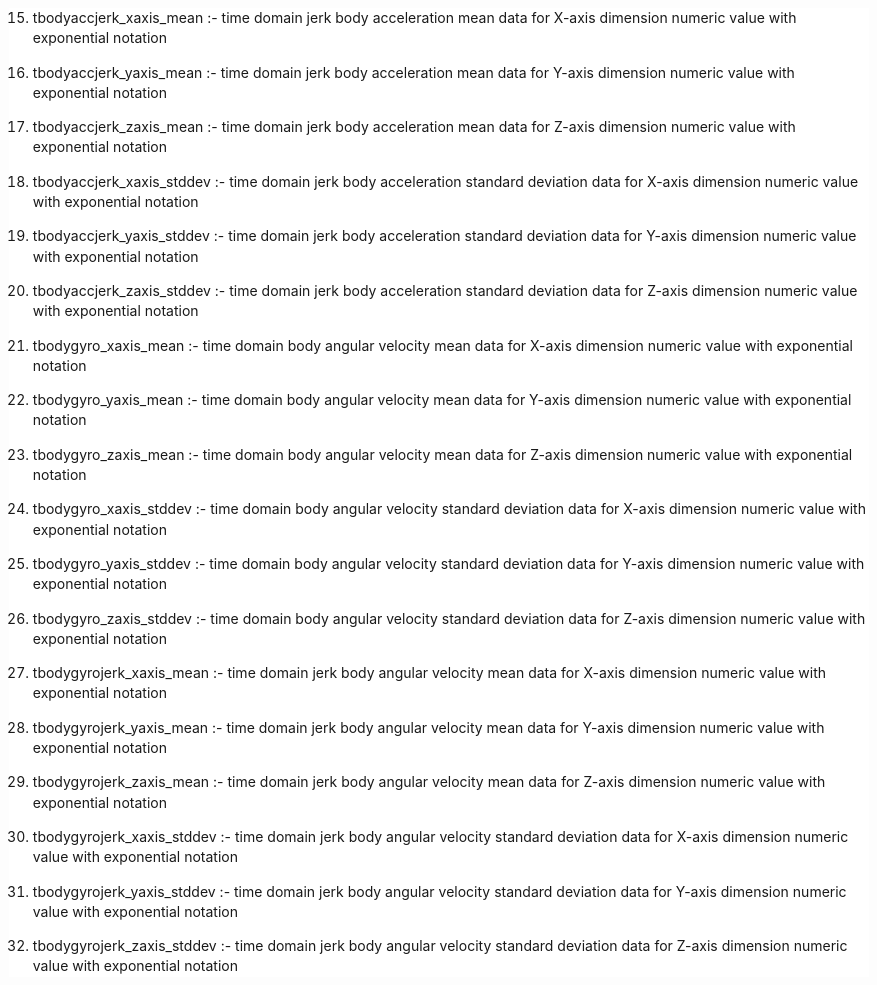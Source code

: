15.	tbodyaccjerk_xaxis_mean  :- time domain jerk body acceleration mean data for X-axis dimension
				numeric value with exponential notation
16.	tbodyaccjerk_yaxis_mean  :- time domain jerk body acceleration mean data for Y-axis dimension
				numeric value with exponential notation
17.	tbodyaccjerk_zaxis_mean  :- time domain jerk body acceleration mean data for Z-axis dimension
				numeric value with exponential notation
18.	tbodyaccjerk_xaxis_stddev :- time domain jerk body acceleration standard deviation data for X-axis dimension
				numeric value with exponential notation
19.	tbodyaccjerk_yaxis_stddev :- time domain jerk body acceleration standard deviation data for Y-axis dimension
				numeric value with exponential notation
20.	tbodyaccjerk_zaxis_stddev :- time domain jerk body acceleration standard deviation data for Z-axis dimension
				numeric value with exponential notation

21.	tbodygyro_xaxis_mean   :- time domain body angular velocity mean data for X-axis dimension
				numeric value with exponential notation
22.	tbodygyro_yaxis_mean   :- time domain body angular velocity mean data for Y-axis dimension
				numeric value with exponential notation
23.	tbodygyro_zaxis_mean   :- time domain body angular velocity mean data for Z-axis dimension
				numeric value with exponential notation
24.	tbodygyro_xaxis_stddev  :- time domain body angular velocity standard deviation data for X-axis dimension
				numeric value with exponential notation
25.	tbodygyro_yaxis_stddev  :- time domain body angular velocity standard deviation data for Y-axis dimension
				numeric value with exponential notation
26.	tbodygyro_zaxis_stddev  :- time domain body angular velocity standard deviation data for Z-axis dimension
				numeric value with exponential notation


27.	tbodygyrojerk_xaxis_mean :- time domain jerk body angular velocity mean data for X-axis dimension
				numeric value with exponential notation
28.	tbodygyrojerk_yaxis_mean :- time domain jerk body angular velocity mean data for Y-axis dimension
				numeric value with exponential notation
29.	tbodygyrojerk_zaxis_mean :- time domain jerk body angular velocity mean data for Z-axis dimension
				numeric value with exponential notation
30.	tbodygyrojerk_xaxis_stddev :- time domain jerk body angular velocity standard deviation data for X-axis dimension
				numeric value with exponential notation
31.	tbodygyrojerk_yaxis_stddev :- time domain jerk body angular velocity standard deviation data for Y-axis dimension
				numeric value with exponential notation
32.	tbodygyrojerk_zaxis_stddev :- time domain jerk body angular velocity standard deviation data for Z-axis dimension
				numeric value with exponential notation

